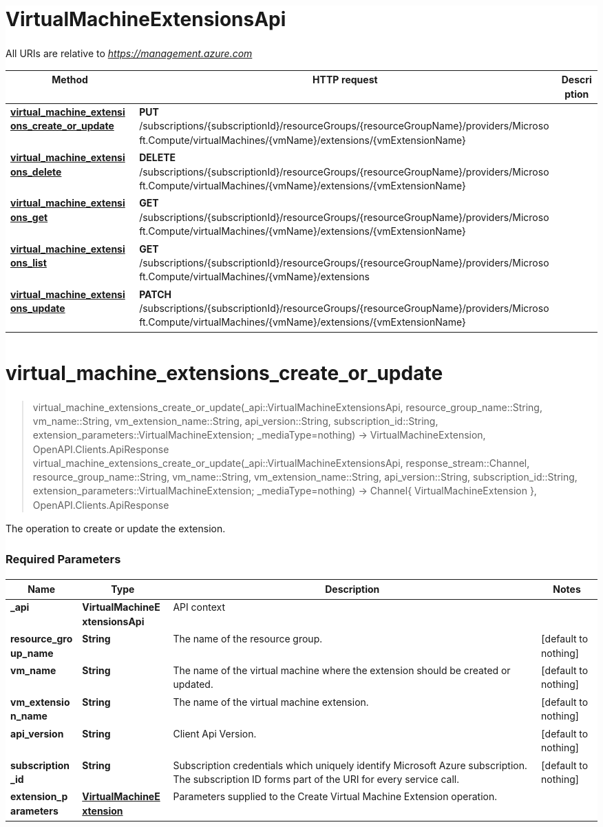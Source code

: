 # VirtualMachineExtensionsApi

All URIs are relative to *https://management.azure.com*

Method | HTTP request | Description
------------- | ------------- | -------------
[**virtual_machine_extensions_create_or_update**](VirtualMachineExtensionsApi.md#virtual_machine_extensions_create_or_update) | **PUT** /subscriptions/{subscriptionId}/resourceGroups/{resourceGroupName}/providers/Microsoft.Compute/virtualMachines/{vmName}/extensions/{vmExtensionName} | 
[**virtual_machine_extensions_delete**](VirtualMachineExtensionsApi.md#virtual_machine_extensions_delete) | **DELETE** /subscriptions/{subscriptionId}/resourceGroups/{resourceGroupName}/providers/Microsoft.Compute/virtualMachines/{vmName}/extensions/{vmExtensionName} | 
[**virtual_machine_extensions_get**](VirtualMachineExtensionsApi.md#virtual_machine_extensions_get) | **GET** /subscriptions/{subscriptionId}/resourceGroups/{resourceGroupName}/providers/Microsoft.Compute/virtualMachines/{vmName}/extensions/{vmExtensionName} | 
[**virtual_machine_extensions_list**](VirtualMachineExtensionsApi.md#virtual_machine_extensions_list) | **GET** /subscriptions/{subscriptionId}/resourceGroups/{resourceGroupName}/providers/Microsoft.Compute/virtualMachines/{vmName}/extensions | 
[**virtual_machine_extensions_update**](VirtualMachineExtensionsApi.md#virtual_machine_extensions_update) | **PATCH** /subscriptions/{subscriptionId}/resourceGroups/{resourceGroupName}/providers/Microsoft.Compute/virtualMachines/{vmName}/extensions/{vmExtensionName} | 


# **virtual_machine_extensions_create_or_update**
> virtual_machine_extensions_create_or_update(_api::VirtualMachineExtensionsApi, resource_group_name::String, vm_name::String, vm_extension_name::String, api_version::String, subscription_id::String, extension_parameters::VirtualMachineExtension; _mediaType=nothing) -> VirtualMachineExtension, OpenAPI.Clients.ApiResponse <br/>
> virtual_machine_extensions_create_or_update(_api::VirtualMachineExtensionsApi, response_stream::Channel, resource_group_name::String, vm_name::String, vm_extension_name::String, api_version::String, subscription_id::String, extension_parameters::VirtualMachineExtension; _mediaType=nothing) -> Channel{ VirtualMachineExtension }, OpenAPI.Clients.ApiResponse



The operation to create or update the extension.

### Required Parameters

Name | Type | Description  | Notes
------------- | ------------- | ------------- | -------------
 **_api** | **VirtualMachineExtensionsApi** | API context | 
**resource_group_name** | **String**| The name of the resource group. | [default to nothing]
**vm_name** | **String**| The name of the virtual machine where the extension should be created or updated. | [default to nothing]
**vm_extension_name** | **String**| The name of the virtual machine extension. | [default to nothing]
**api_version** | **String**| Client Api Version. | [default to nothing]
**subscription_id** | **String**| Subscription credentials which uniquely identify Microsoft Azure subscription. The subscription ID forms part of the URI for every service call. | [default to nothing]
**extension_parameters** | [**VirtualMachineExtension**](VirtualMachineExtension.md)| Parameters supplied to the Create Virtual Machine Extension operation. | 
